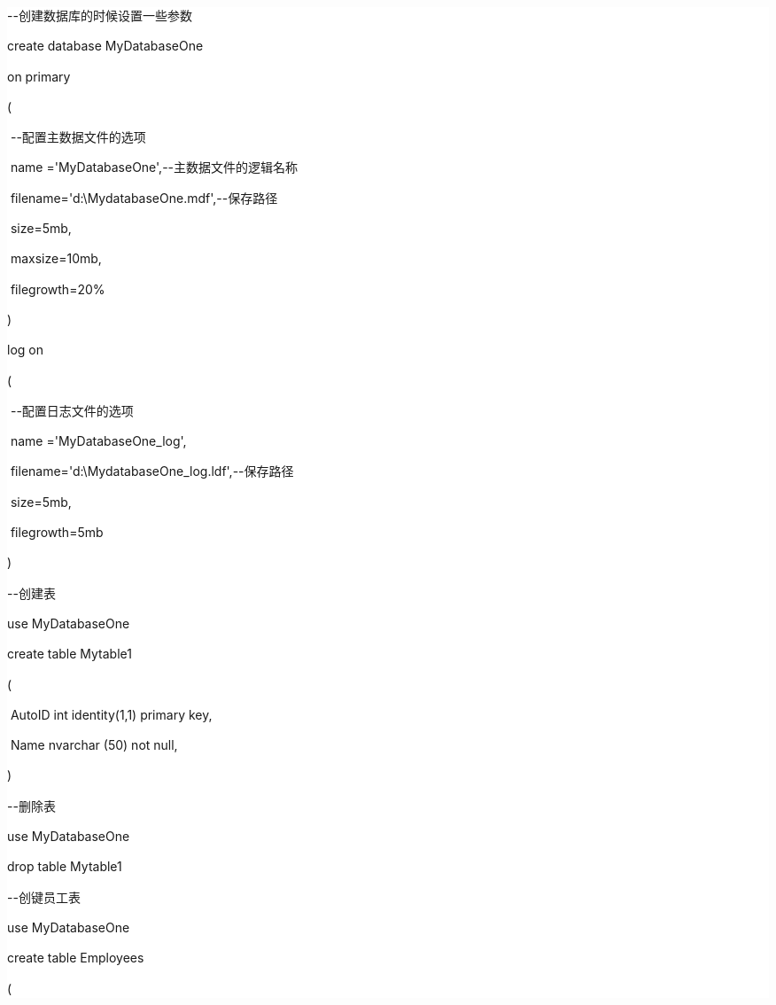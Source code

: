 --创建数据库的时候设置一些参数

create database MyDatabaseOne

on primary

(

​	--配置主数据文件的选项

​	name ='MyDatabaseOne',--主数据文件的逻辑名称

​	filename='d:\MydatabaseOne.mdf',--保存路径

​	size=5mb,

​	maxsize=10mb,

​	filegrowth=20%

)

log on

(

​	--配置日志文件的选项

​	name ='MyDatabaseOne_log',

​	filename='d:\MydatabaseOne_log.ldf',--保存路径

​	size=5mb,

​	filegrowth=5mb

)

--创建表

use MyDatabaseOne

create table Mytable1

(

​	AutoID int identity(1,1)  primary key,

​	Name nvarchar (50) not null,

)

--删除表

use MyDatabaseOne

drop  table Mytable1

--创键员工表

use MyDatabaseOne

create table Employees

(
